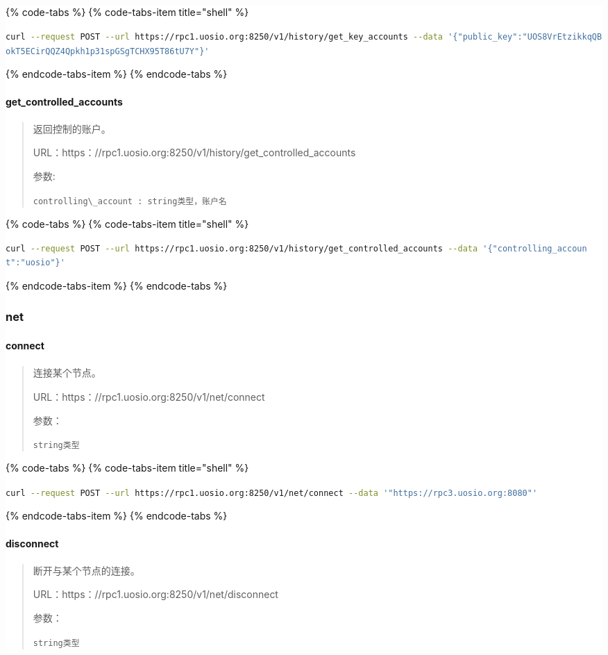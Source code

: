 {% code-tabs %}
{% code-tabs-item title="shell" %}
```bash
curl --request POST --url https://rpc1.uosio.org:8250/v1/history/get_key_accounts --data '{"public_key":"UOS8VrEtzikkqQBokT5ECirQQZ4Qpkh1p31spGSgTCHX95T86tU7Y"}'
```
{% endcode-tabs-item %}
{% endcode-tabs %}

#### **get\_controlled\_accounts**

> 返回控制的账户。
>
> URL：https：//rpc1.uosio.org:8250/v1/history/get\_controlled\_accounts
>
> 参数:
>
>     controlling\_account : string类型，账户名

{% code-tabs %}
{% code-tabs-item title="shell" %}
```bash
curl --request POST --url https://rpc1.uosio.org:8250/v1/history/get_controlled_accounts --data '{"controlling_account":"uosio"}'
```
{% endcode-tabs-item %}
{% endcode-tabs %}

### net

#### **connect**

> 连接某个节点。
>
> URL：https：//rpc1.uosio.org:8250/v1/net/connect
>
> 参数：
>
>     string类型

{% code-tabs %}
{% code-tabs-item title="shell" %}
```bash
curl --request POST --url https://rpc1.uosio.org:8250/v1/net/connect --data '"https://rpc3.uosio.org:8080"'
```
{% endcode-tabs-item %}
{% endcode-tabs %}

#### **disconnect**

> 断开与某个节点的连接。
>
> URL：https：//rpc1.uosio.org:8250/v1/net/disconnect
>
> 参数：
>
>     string类型

